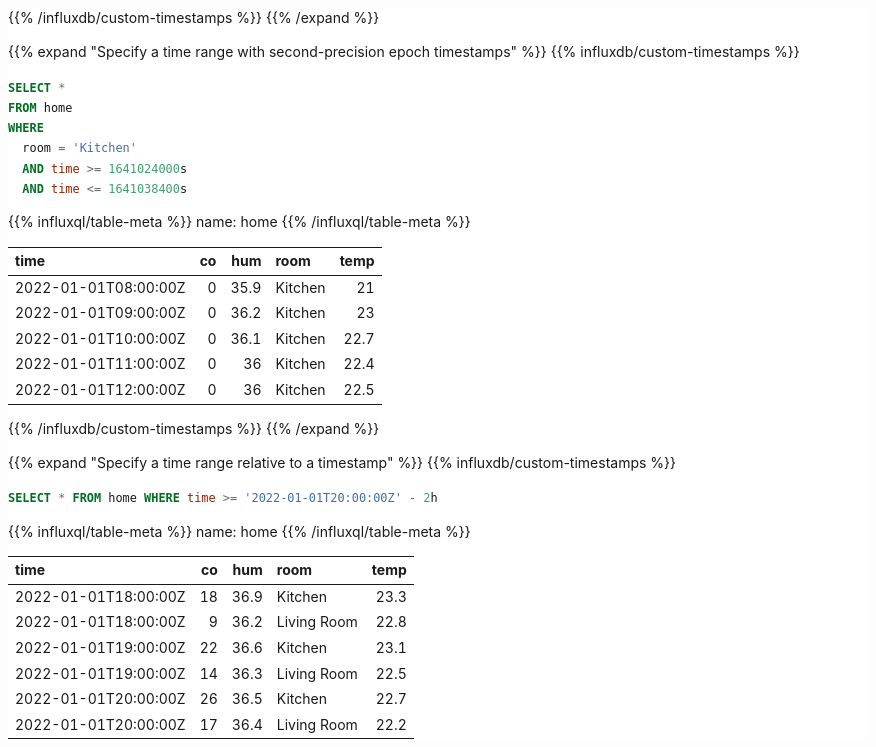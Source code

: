 {{% /influxdb/custom-timestamps %}}
{{% /expand %}}

{{% expand "Specify a time range with second-precision epoch timestamps" %}}
{{% influxdb/custom-timestamps %}}

```sql
SELECT *
FROM home
WHERE
  room = 'Kitchen'
  AND time >= 1641024000s
  AND time <= 1641038400s
```

{{% influxql/table-meta %}} 
name: home
{{% /influxql/table-meta %}} 

| time                 |  co |  hum | room    | temp |
| :------------------- | --: | ---: | :------ | ---: |
| 2022-01-01T08:00:00Z |   0 | 35.9 | Kitchen |   21 |
| 2022-01-01T09:00:00Z |   0 | 36.2 | Kitchen |   23 |
| 2022-01-01T10:00:00Z |   0 | 36.1 | Kitchen | 22.7 |
| 2022-01-01T11:00:00Z |   0 |   36 | Kitchen | 22.4 |
| 2022-01-01T12:00:00Z |   0 |   36 | Kitchen | 22.5 |

{{% /influxdb/custom-timestamps %}}
{{% /expand %}}

{{% expand "Specify a time range relative to a timestamp" %}}
{{% influxdb/custom-timestamps %}}

```sql
SELECT * FROM home WHERE time >= '2022-01-01T20:00:00Z' - 2h
```

{{% influxql/table-meta %}} 
name: home
{{% /influxql/table-meta %}} 

| time                 |  co |  hum | room        | temp |
| :------------------- | --: | ---: | :---------- | ---: |
| 2022-01-01T18:00:00Z |  18 | 36.9 | Kitchen     | 23.3 |
| 2022-01-01T18:00:00Z |   9 | 36.2 | Living Room | 22.8 |
| 2022-01-01T19:00:00Z |  22 | 36.6 | Kitchen     | 23.1 |
| 2022-01-01T19:00:00Z |  14 | 36.3 | Living Room | 22.5 |
| 2022-01-01T20:00:00Z |  26 | 36.5 | Kitchen     | 22.7 |
| 2022-01-01T20:00:00Z |  17 | 36.4 | Living Room | 22.2 |
